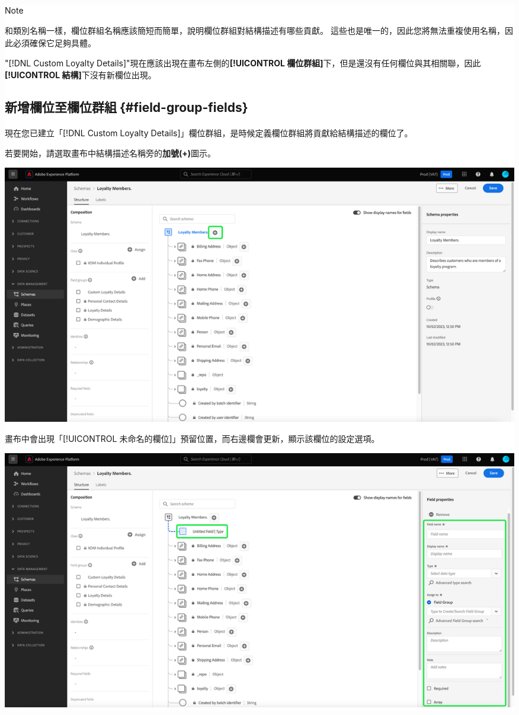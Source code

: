 >[!NOTE]
>
>和類別名稱一樣，欄位群組名稱應該簡短而簡單，說明欄位群組對結構描述有哪些貢獻。 這些也是唯一的，因此您將無法重複使用名稱，因此必須確保它足夠具體。

&quot;[!DNL Custom Loyalty Details]&quot;現在應該出現在畫布左側的&#x200B;**[!UICONTROL 欄位群組]**&#x200B;下，但是還沒有任何欄位與其相關聯，因此&#x200B;**[!UICONTROL 結構]**&#x200B;下沒有新欄位出現。

## 新增欄位至欄位群組 {#field-group-fields}

現在您已建立「[!DNL Custom Loyalty Details]」欄位群組，是時候定義欄位群組將貢獻給結構描述的欄位了。

若要開始，請選取畫布中結構描述名稱旁的&#x200B;**加號(+)**&#x200B;圖示。

![反白顯示加號圖示的結構描述編輯器。](../images/tutorials/create-schema/add-field.png)

畫布中會出現「[!UICONTROL 未命名的欄位]」預留位置，而右邊欄會更新，顯示該欄位的設定選項。

![結構描述編輯器有[!UICONTROL 未命名的欄位]和結構描述[!UICONTROL 欄位屬性]已反白顯示。](../images/tutorials/create-schema/untitled-field.png)

